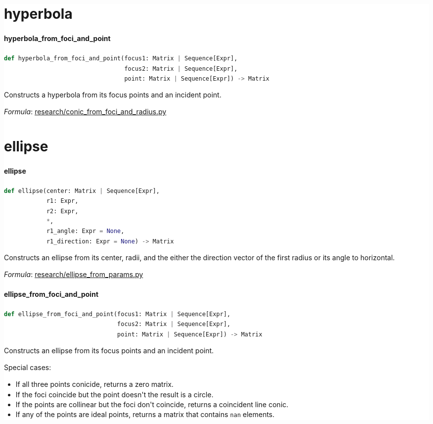 <a id="hyperbola"></a>

# hyperbola

<a id="hyperbola.hyperbola_from_foci_and_point"></a>

#### hyperbola\_from\_foci\_and\_point

```python
def hyperbola_from_foci_and_point(focus1: Matrix | Sequence[Expr],
                                  focus2: Matrix | Sequence[Expr],
                                  point: Matrix | Sequence[Expr]) -> Matrix
```

Constructs a hyperbola from its focus points and an incident point.

*Formula*:
[research/conic_from_foci_and_radius.py](../src/research/conic_from_foci_and_radius.py)

<a id="ellipse"></a>

# ellipse

<a id="ellipse.ellipse"></a>

#### ellipse

```python
def ellipse(center: Matrix | Sequence[Expr],
            r1: Expr,
            r2: Expr,
            *,
            r1_angle: Expr = None,
            r1_direction: Expr = None) -> Matrix
```

Constructs an ellipse from its center, radii, and the either the
direction vector of the first radius or its angle to horizontal.

*Formula*:
[research/ellipse_from_params.py](../src/research/ellipse_from_params.py)

<a id="ellipse.ellipse_from_foci_and_point"></a>

#### ellipse\_from\_foci\_and\_point

```python
def ellipse_from_foci_and_point(focus1: Matrix | Sequence[Expr],
                                focus2: Matrix | Sequence[Expr],
                                point: Matrix | Sequence[Expr]) -> Matrix
```

Constructs an ellipse from its focus points and an incident point.

Special cases:
 - If all three points conicide, returns a zero matrix.
 - If the foci coincide but the point doesn't the result is a circle.
 - If the points are collinear but the foci don't coincide, returns a
   coincident line conic.
 - If any of the points are ideal points, returns a matrix that contains
   `nan` elements.

